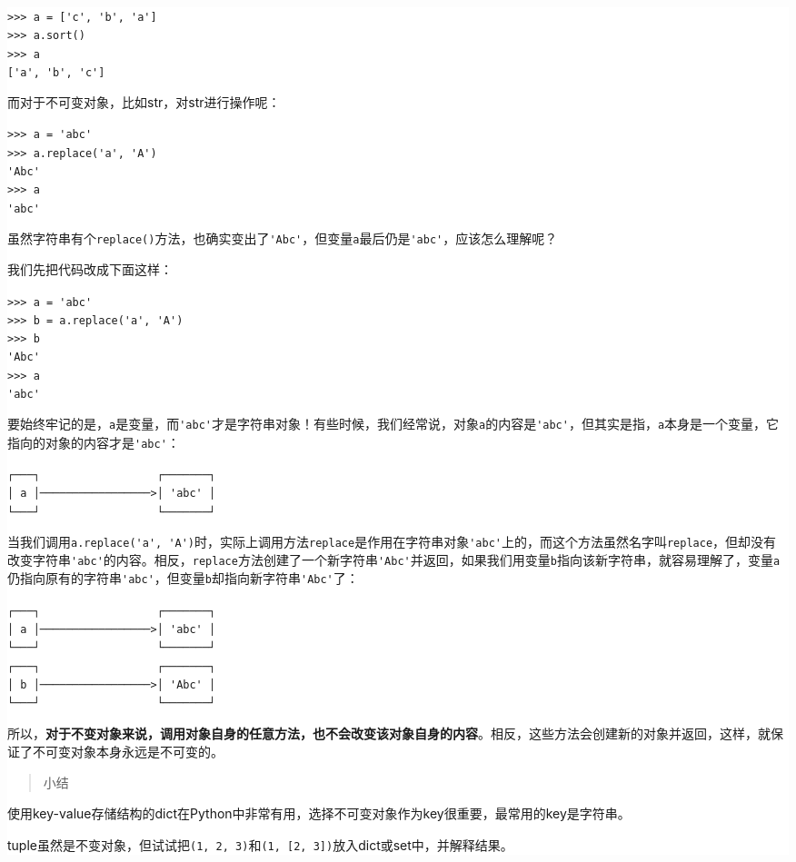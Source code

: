 ```
>>> a = ['c', 'b', 'a']
>>> a.sort()
>>> a
['a', 'b', 'c']
```

而对于不可变对象，比如str，对str进行操作呢：

```
>>> a = 'abc'
>>> a.replace('a', 'A')
'Abc'
>>> a
'abc'
```

虽然字符串有个`replace()`方法，也确实变出了`'Abc'`，但变量`a`最后仍是`'abc'`，应该怎么理解呢？

我们先把代码改成下面这样：

```
>>> a = 'abc'
>>> b = a.replace('a', 'A')
>>> b
'Abc'
>>> a
'abc'
```

要始终牢记的是，`a`是变量，而`'abc'`才是字符串对象！有些时候，我们经常说，对象`a`的内容是`'abc'`，但其实是指，`a`本身是一个变量，它指向的对象的内容才是`'abc'`：

```ascii
┌───┐                  ┌───────┐
│ a │─────────────────>│ 'abc' │
└───┘                  └───────┘
```

当我们调用`a.replace('a', 'A')`时，实际上调用方法`replace`是作用在字符串对象`'abc'`上的，而这个方法虽然名字叫`replace`，但却没有改变字符串`'abc'`的内容。相反，`replace`方法创建了一个新字符串`'Abc'`并返回，如果我们用变量`b`指向该新字符串，就容易理解了，变量`a`仍指向原有的字符串`'abc'`，但变量`b`却指向新字符串`'Abc'`了：

```ascii
┌───┐                  ┌───────┐
│ a │─────────────────>│ 'abc' │
└───┘                  └───────┘
┌───┐                  ┌───────┐
│ b │─────────────────>│ 'Abc' │
└───┘                  └───────┘
```

所以，**对于不变对象来说，调用对象自身的任意方法，也不会改变该对象自身的内容**。相反，这些方法会创建新的对象并返回，这样，就保证了不可变对象本身永远是不可变的。

> 小结

使用key-value存储结构的dict在Python中非常有用，选择不可变对象作为key很重要，最常用的key是字符串。

tuple虽然是不变对象，但试试把`(1, 2, 3)`和`(1, [2, 3])`放入dict或set中，并解释结果。
